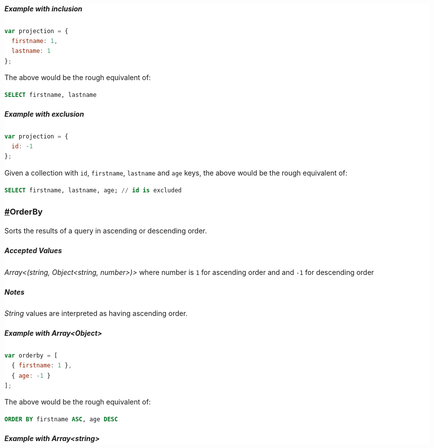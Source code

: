 ##### Example with inclusion

```javascript
var projection = {
  firstname: 1,
  lastname: 1
};
```

The above would be the rough equivalent of:

```sql
SELECT firstname, lastname
```

##### Example with exclusion

```javascript
var projection = {
  id: -1
};
```

Given a collection with `id`, `firstname`, `lastname` and `age` keys, the above would be the rough equivalent of:

```sql
SELECT firstname, lastname, age; // id is excluded
```

### <a name="orderby" href="#orderby">#</a>OrderBy

Sorts the results of a query in ascending or descending order.

##### Accepted Values

_Array\<(string, Object\<string, number\>)\>_ where number is `1` for ascending order and and `-1` for descending order

##### Notes

_String_ values are interpreted as having ascending order.

##### Example with Array\<Object\>

```javascript
var orderby = [
  { firstname: 1 },
  { age: -1 }
];
```

The above would be the rough equivalent of:

```sql
ORDER BY firstname ASC, age DESC
```

##### Example with Array\<string\>
